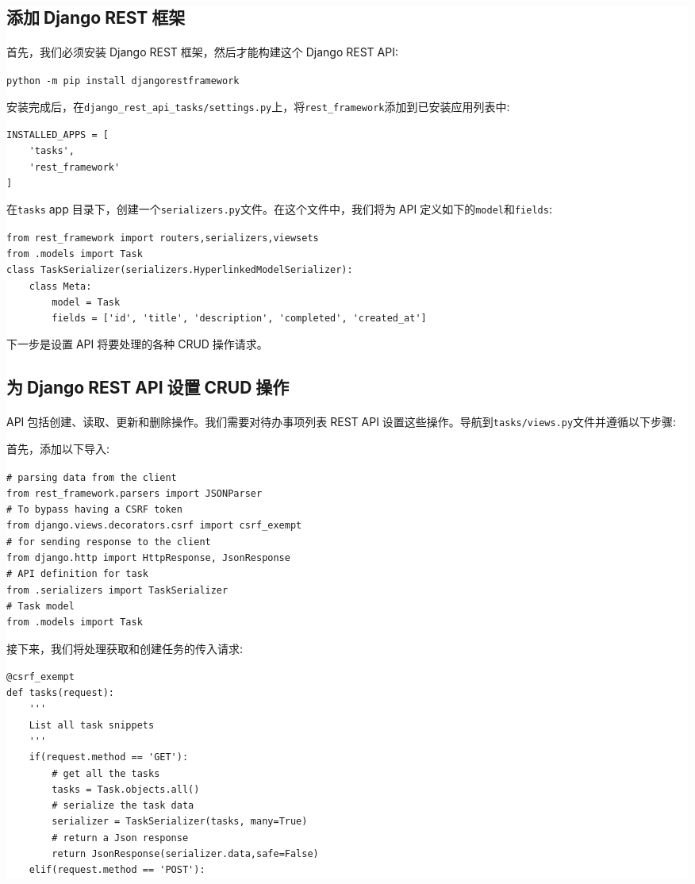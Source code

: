 ## 添加 Django REST 框架

首先，我们必须安装 Django REST 框架，然后才能构建这个 Django REST API:

```
python -m pip install djangorestframework

```

安装完成后，在`django_rest_api_tasks/settings.py`上，将`rest_framework`添加到已安装应用列表中:

```
INSTALLED_APPS = [
    'tasks',
    'rest_framework'
]

```

在`tasks` app 目录下，创建一个`serializers.py`文件。在这个文件中，我们将为 API 定义如下的`model`和`fields`:

```
from rest_framework import routers,serializers,viewsets
from .models import Task
class TaskSerializer(serializers.HyperlinkedModelSerializer):
    class Meta:
        model = Task
        fields = ['id', 'title', 'description', 'completed', 'created_at']

```

下一步是设置 API 将要处理的各种 CRUD 操作请求。

## 为 Django REST API 设置 CRUD 操作

API 包括创建、读取、更新和删除操作。我们需要对待办事项列表 REST API 设置这些操作。导航到`tasks/views.py`文件并遵循以下步骤:

首先，添加以下导入:

```
# parsing data from the client
from rest_framework.parsers import JSONParser
# To bypass having a CSRF token
from django.views.decorators.csrf import csrf_exempt
# for sending response to the client
from django.http import HttpResponse, JsonResponse
# API definition for task
from .serializers import TaskSerializer
# Task model
from .models import Task

```

接下来，我们将处理获取和创建任务的传入请求:

```
@csrf_exempt
def tasks(request):
    '''
    List all task snippets
    '''
    if(request.method == 'GET'):
        # get all the tasks
        tasks = Task.objects.all()
        # serialize the task data
        serializer = TaskSerializer(tasks, many=True)
        # return a Json response
        return JsonResponse(serializer.data,safe=False)
    elif(request.method == 'POST'):
```